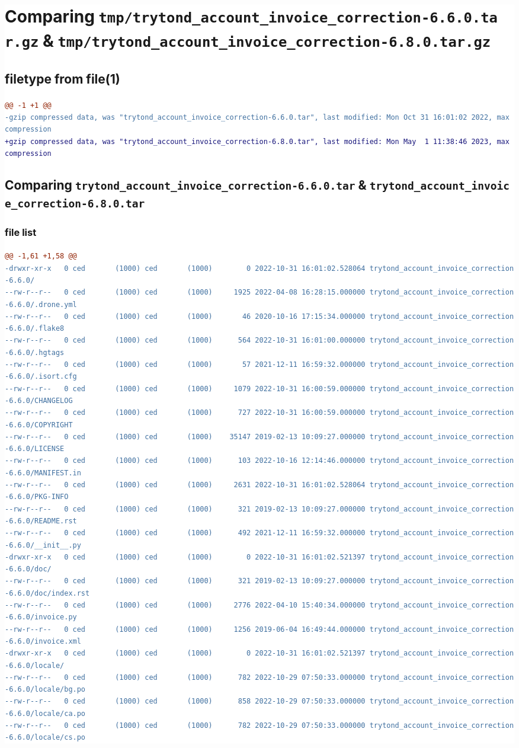 # Comparing `tmp/trytond_account_invoice_correction-6.6.0.tar.gz` & `tmp/trytond_account_invoice_correction-6.8.0.tar.gz`

## filetype from file(1)

```diff
@@ -1 +1 @@
-gzip compressed data, was "trytond_account_invoice_correction-6.6.0.tar", last modified: Mon Oct 31 16:01:02 2022, max compression
+gzip compressed data, was "trytond_account_invoice_correction-6.8.0.tar", last modified: Mon May  1 11:38:46 2023, max compression
```

## Comparing `trytond_account_invoice_correction-6.6.0.tar` & `trytond_account_invoice_correction-6.8.0.tar`

### file list

```diff
@@ -1,61 +1,58 @@
-drwxr-xr-x   0 ced       (1000) ced       (1000)        0 2022-10-31 16:01:02.528064 trytond_account_invoice_correction-6.6.0/
--rw-r--r--   0 ced       (1000) ced       (1000)     1925 2022-04-08 16:28:15.000000 trytond_account_invoice_correction-6.6.0/.drone.yml
--rw-r--r--   0 ced       (1000) ced       (1000)       46 2020-10-16 17:15:34.000000 trytond_account_invoice_correction-6.6.0/.flake8
--rw-r--r--   0 ced       (1000) ced       (1000)      564 2022-10-31 16:01:00.000000 trytond_account_invoice_correction-6.6.0/.hgtags
--rw-r--r--   0 ced       (1000) ced       (1000)       57 2021-12-11 16:59:32.000000 trytond_account_invoice_correction-6.6.0/.isort.cfg
--rw-r--r--   0 ced       (1000) ced       (1000)     1079 2022-10-31 16:00:59.000000 trytond_account_invoice_correction-6.6.0/CHANGELOG
--rw-r--r--   0 ced       (1000) ced       (1000)      727 2022-10-31 16:00:59.000000 trytond_account_invoice_correction-6.6.0/COPYRIGHT
--rw-r--r--   0 ced       (1000) ced       (1000)    35147 2019-02-13 10:09:27.000000 trytond_account_invoice_correction-6.6.0/LICENSE
--rw-r--r--   0 ced       (1000) ced       (1000)      103 2022-10-16 12:14:46.000000 trytond_account_invoice_correction-6.6.0/MANIFEST.in
--rw-r--r--   0 ced       (1000) ced       (1000)     2631 2022-10-31 16:01:02.528064 trytond_account_invoice_correction-6.6.0/PKG-INFO
--rw-r--r--   0 ced       (1000) ced       (1000)      321 2019-02-13 10:09:27.000000 trytond_account_invoice_correction-6.6.0/README.rst
--rw-r--r--   0 ced       (1000) ced       (1000)      492 2021-12-11 16:59:32.000000 trytond_account_invoice_correction-6.6.0/__init__.py
-drwxr-xr-x   0 ced       (1000) ced       (1000)        0 2022-10-31 16:01:02.521397 trytond_account_invoice_correction-6.6.0/doc/
--rw-r--r--   0 ced       (1000) ced       (1000)      321 2019-02-13 10:09:27.000000 trytond_account_invoice_correction-6.6.0/doc/index.rst
--rw-r--r--   0 ced       (1000) ced       (1000)     2776 2022-04-10 15:40:34.000000 trytond_account_invoice_correction-6.6.0/invoice.py
--rw-r--r--   0 ced       (1000) ced       (1000)     1256 2019-06-04 16:49:44.000000 trytond_account_invoice_correction-6.6.0/invoice.xml
-drwxr-xr-x   0 ced       (1000) ced       (1000)        0 2022-10-31 16:01:02.521397 trytond_account_invoice_correction-6.6.0/locale/
--rw-r--r--   0 ced       (1000) ced       (1000)      782 2022-10-29 07:50:33.000000 trytond_account_invoice_correction-6.6.0/locale/bg.po
--rw-r--r--   0 ced       (1000) ced       (1000)      858 2022-10-29 07:50:33.000000 trytond_account_invoice_correction-6.6.0/locale/ca.po
--rw-r--r--   0 ced       (1000) ced       (1000)      782 2022-10-29 07:50:33.000000 trytond_account_invoice_correction-6.6.0/locale/cs.po
```